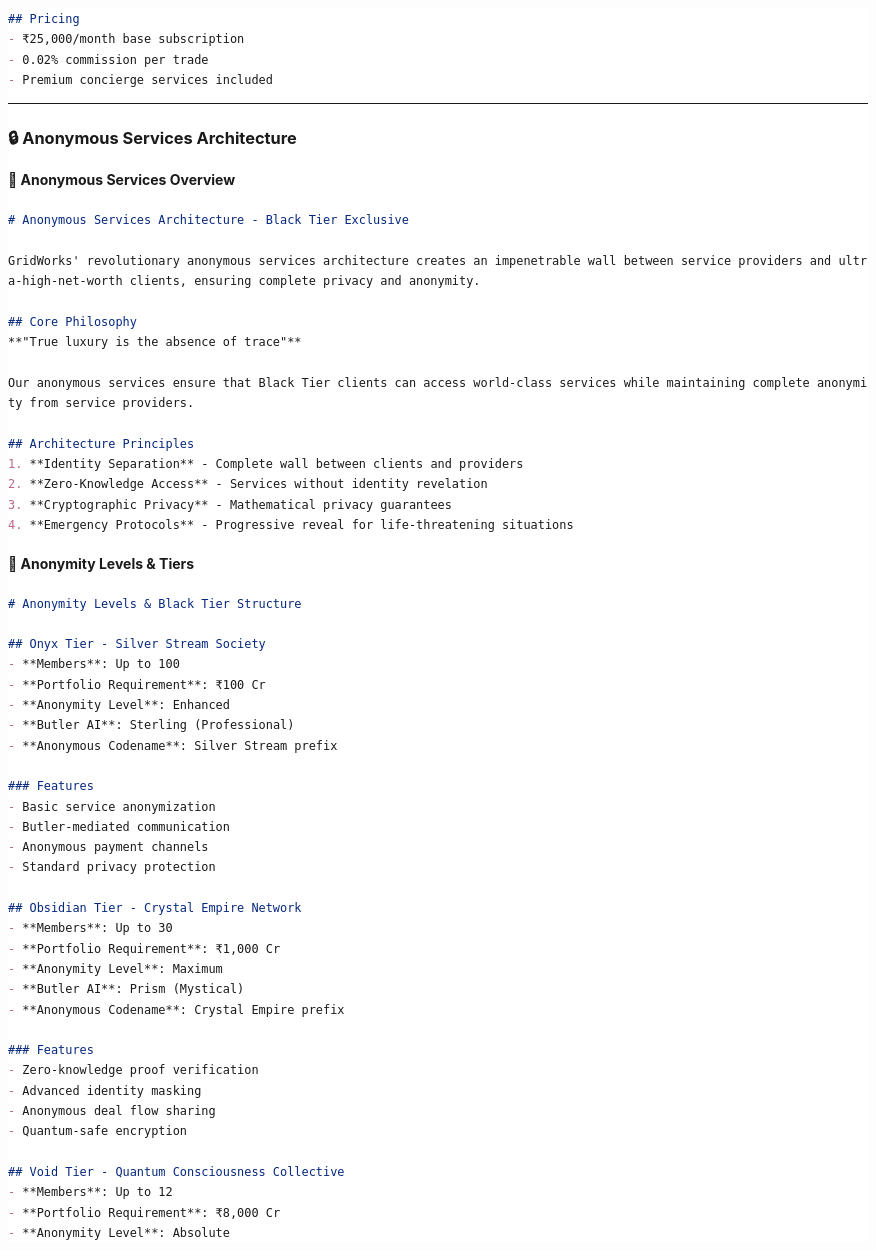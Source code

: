 ```markdown
## Pricing
- ₹25,000/month base subscription
- 0.02% commission per trade
- Premium concierge services included
```

---

### **🔒 Anonymous Services Architecture**

#### **📄 Anonymous Services Overview**
```markdown
# Anonymous Services Architecture - Black Tier Exclusive

GridWorks' revolutionary anonymous services architecture creates an impenetrable wall between service providers and ultra-high-net-worth clients, ensuring complete privacy and anonymity.

## Core Philosophy
**"True luxury is the absence of trace"**

Our anonymous services ensure that Black Tier clients can access world-class services while maintaining complete anonymity from service providers.

## Architecture Principles
1. **Identity Separation** - Complete wall between clients and providers
2. **Zero-Knowledge Access** - Services without identity revelation
3. **Cryptographic Privacy** - Mathematical privacy guarantees
4. **Emergency Protocols** - Progressive reveal for life-threatening situations
```

#### **📄 Anonymity Levels & Tiers**
```markdown
# Anonymity Levels & Black Tier Structure

## Onyx Tier - Silver Stream Society
- **Members**: Up to 100
- **Portfolio Requirement**: ₹100 Cr
- **Anonymity Level**: Enhanced
- **Butler AI**: Sterling (Professional)
- **Anonymous Codename**: Silver Stream prefix

### Features
- Basic service anonymization
- Butler-mediated communication
- Anonymous payment channels
- Standard privacy protection

## Obsidian Tier - Crystal Empire Network  
- **Members**: Up to 30
- **Portfolio Requirement**: ₹1,000 Cr
- **Anonymity Level**: Maximum
- **Butler AI**: Prism (Mystical)
- **Anonymous Codename**: Crystal Empire prefix

### Features
- Zero-knowledge proof verification
- Advanced identity masking
- Anonymous deal flow sharing
- Quantum-safe encryption

## Void Tier - Quantum Consciousness Collective
- **Members**: Up to 12
- **Portfolio Requirement**: ₹8,000 Cr
- **Anonymity Level**: Absolute
```